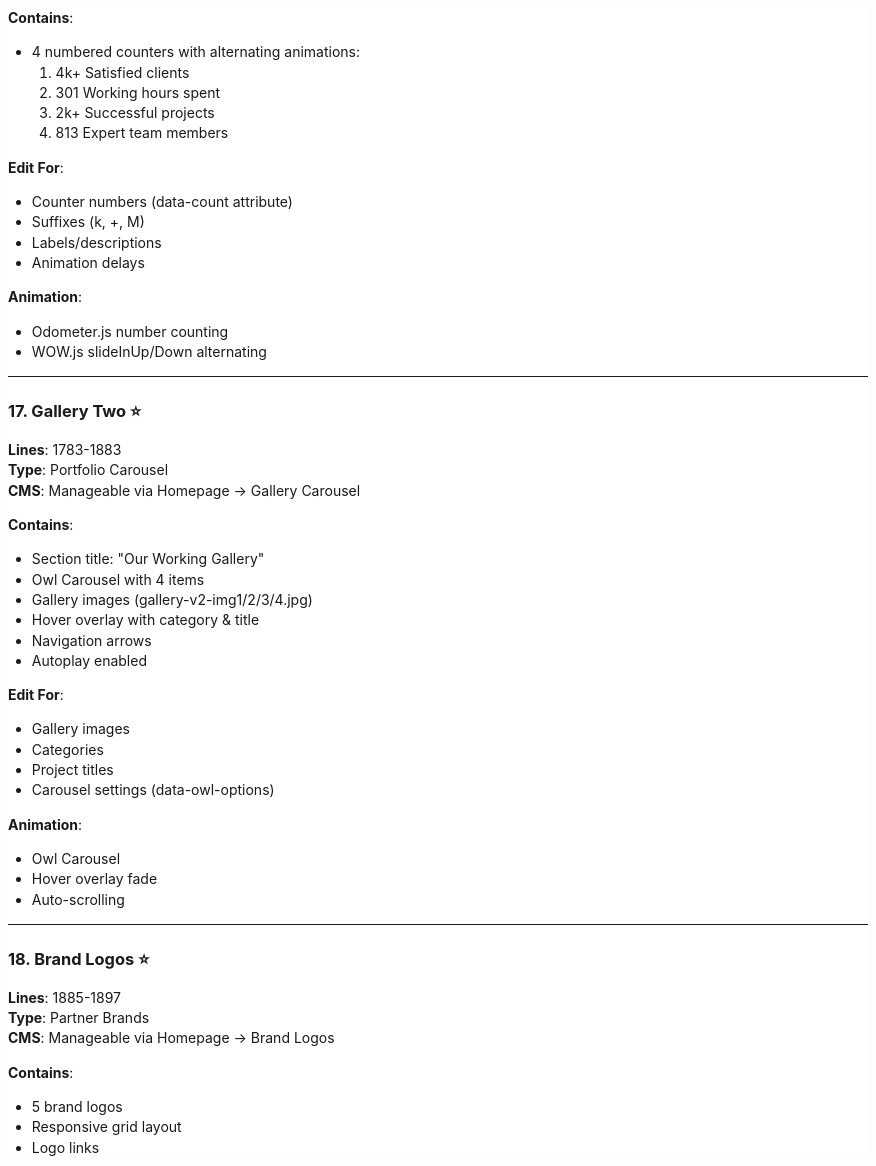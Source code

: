 **Contains**:
- 4 numbered counters with alternating animations:
  1. 4k+ Satisfied clients
  2. 301 Working hours spent
  3. 2k+ Successful projects
  4. 813 Expert team members

**Edit For**:
- Counter numbers (data-count attribute)
- Suffixes (k, +, M)
- Labels/descriptions
- Animation delays

**Animation**: 
- Odometer.js number counting
- WOW.js slideInUp/Down alternating

---

### 17. Gallery Two ⭐
**Lines**: 1783-1883  
**Type**: Portfolio Carousel  
**CMS**: Manageable via Homepage → Gallery Carousel

**Contains**:
- Section title: "Our Working Gallery"
- Owl Carousel with 4 items
- Gallery images (gallery-v2-img1/2/3/4.jpg)
- Hover overlay with category & title
- Navigation arrows
- Autoplay enabled

**Edit For**:
- Gallery images
- Categories
- Project titles
- Carousel settings (data-owl-options)

**Animation**:
- Owl Carousel
- Hover overlay fade
- Auto-scrolling

---

### 18. Brand Logos ⭐
**Lines**: 1885-1897  
**Type**: Partner Brands  
**CMS**: Manageable via Homepage → Brand Logos

**Contains**:
- 5 brand logos
- Responsive grid layout
- Logo links
